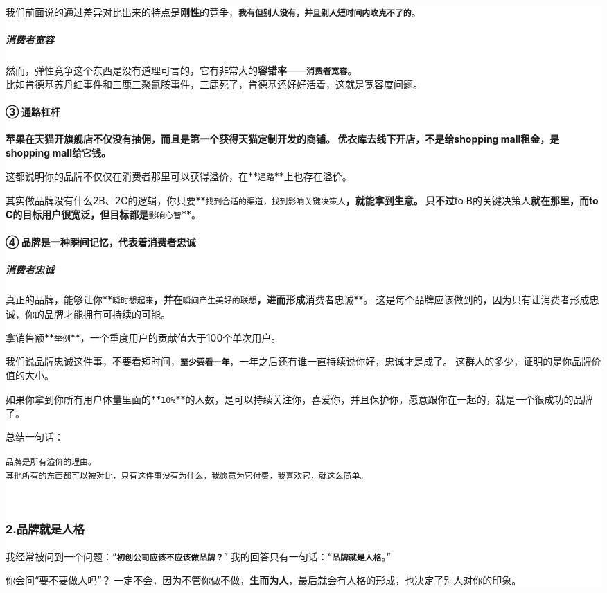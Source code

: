 我们前面说的通过差异对比出来的特点是**刚性**的竞争，**`我有但别人没有，并且别人短时间内攻克不了的`**。
<br/>
##### 消费者宽容
然而，弹性竞争这个东西是没有道理可言的，它有非常大的**容错率**——**`消费者宽容`**。 
<br/>
比如肯德基苏丹红事件和三鹿三聚氰胺事件，三鹿死了，肯德基还好好活着，这就是宽容度问题。
<br/>

#### ③ 通路杠杆

**苹果在天猫开旗舰店不仅没有抽佣，而且是第一个获得天猫定制开发的商铺。
优衣库去线下开店，不是给shopping mall租金，是shopping mall给它钱。** 
<br/>

这都说明你的品牌不仅仅在消费者那里可以获得溢价，在**`通路`**上也存在溢价。
<br/>

其实做品牌没有什么2B、2C的逻辑，你只要**`找到合适的渠道，找到影响关键决策人`**，就能拿到生意。
只不过**to B的关键决策人**就在那里，而to C的目标用户很宽泛，但目标都是**`影响心智`**。
<br/>

#### ④ 品牌是一种瞬间记忆，代表着消费者忠诚

##### 消费者忠诚
真正的品牌，能够让你**`瞬时想起来`**，并在**`瞬间产生美好的联想`**，进而形成**消费者忠诚**。
这是每个品牌应该做到的，因为只有让消费者形成忠诚，你的品牌才能拥有可持续的可能。
<br/>

拿销售额**`举例`**，一个重度用户的贡献值大于100个单次用户。
<br/>

我们说品牌忠诚这件事，不要看短时间，**`至少要看一年`**，一年之后还有谁一直持续说你好，忠诚才是成了。
这群人的多少，证明的是你品牌价值的大小。
<br/>

如果你拿到你所有用户体量里面的**`10%`**的人数，是可以持续关注你，喜爱你，并且保护你，愿意跟你在一起的，就是一个很成功的品牌了。
<br/>

总结一句话：

```
品牌是所有溢价的理由。
其他所有的东西都可以被对比，只有这件事没有为什么，我愿意为它付费，我喜欢它，就这么简单。
```
<br/>

### 2.品牌就是人格

我经常被问到一个问题：“**`初创公司应该不应该做品牌？`**”
我的回答只有一句话：“**`品牌就是人格`**。”
<br/>

你会问“要不要做人吗”？
一定不会，因为不管你做不做，**生而为人**，最后就会有人格的形成，也决定了别人对你的印象。
<br/>
